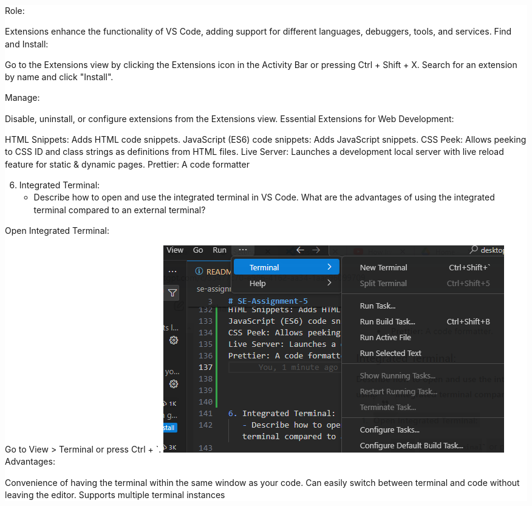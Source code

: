 
   Role:

Extensions enhance the functionality of VS Code, adding support for different languages, debuggers, tools, and services.
Find and Install:

Go to the Extensions view by clicking the Extensions icon in the Activity Bar or pressing Ctrl + Shift + X.
Search for an extension by name and click "Install".

Manage:

Disable, uninstall, or configure extensions from the Extensions view.
Essential Extensions for Web Development:

HTML Snippets: Adds HTML code snippets.
JavaScript (ES6) code snippets: Adds JavaScript snippets.
CSS Peek: Allows peeking to CSS ID and class strings as definitions from HTML files.
Live Server: Launches a development local server with live reload feature for static & dynamic pages.
Prettier: A code formatter




6. Integrated Terminal:
   - Describe how to open and use the integrated terminal in VS Code. What are the advantages of using the integrated terminal compared to an external terminal?


Open Integrated Terminal:

Go to View > Terminal or press Ctrl + `.
![alt text](<Screenshot 2024-06-18 200959.png>)
Advantages:

Convenience of having the terminal within the same window as your code.
Can easily switch between terminal and code without leaving the editor.
Supports multiple terminal instances
